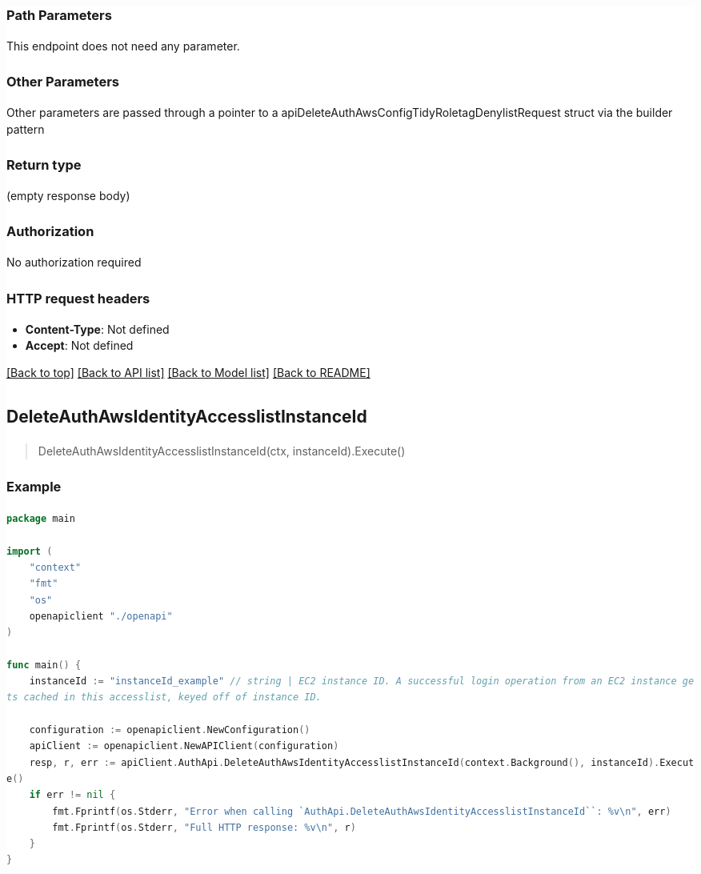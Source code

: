 ### Path Parameters

This endpoint does not need any parameter.

### Other Parameters

Other parameters are passed through a pointer to a apiDeleteAuthAwsConfigTidyRoletagDenylistRequest struct via the builder pattern


### Return type

 (empty response body)

### Authorization

No authorization required

### HTTP request headers

- **Content-Type**: Not defined
- **Accept**: Not defined

[[Back to top]](#) [[Back to API list]](../README.md#documentation-for-api-endpoints)
[[Back to Model list]](../README.md#documentation-for-models)
[[Back to README]](../README.md)


## DeleteAuthAwsIdentityAccesslistInstanceId

> DeleteAuthAwsIdentityAccesslistInstanceId(ctx, instanceId).Execute()



### Example

```go
package main

import (
    "context"
    "fmt"
    "os"
    openapiclient "./openapi"
)

func main() {
    instanceId := "instanceId_example" // string | EC2 instance ID. A successful login operation from an EC2 instance gets cached in this accesslist, keyed off of instance ID.

    configuration := openapiclient.NewConfiguration()
    apiClient := openapiclient.NewAPIClient(configuration)
    resp, r, err := apiClient.AuthApi.DeleteAuthAwsIdentityAccesslistInstanceId(context.Background(), instanceId).Execute()
    if err != nil {
        fmt.Fprintf(os.Stderr, "Error when calling `AuthApi.DeleteAuthAwsIdentityAccesslistInstanceId``: %v\n", err)
        fmt.Fprintf(os.Stderr, "Full HTTP response: %v\n", r)
    }
}
```
